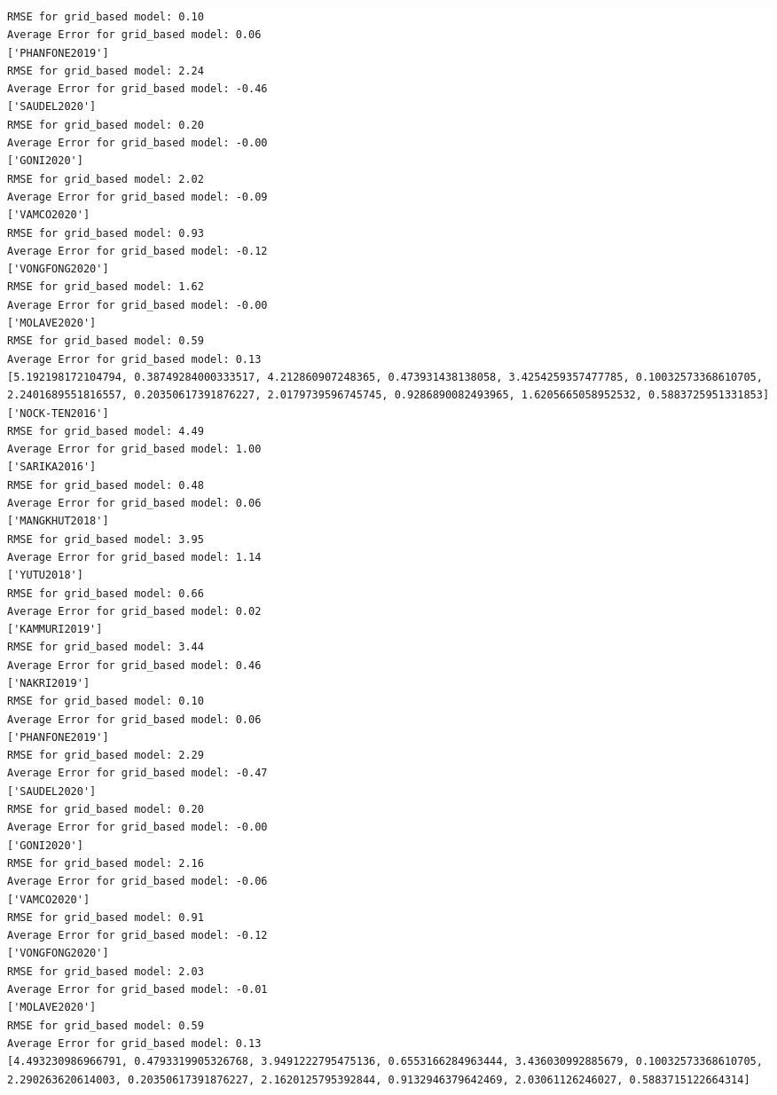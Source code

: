     RMSE for grid_based model: 0.10
    Average Error for grid_based model: 0.06
    ['PHANFONE2019']
    RMSE for grid_based model: 2.24
    Average Error for grid_based model: -0.46
    ['SAUDEL2020']
    RMSE for grid_based model: 0.20
    Average Error for grid_based model: -0.00
    ['GONI2020']
    RMSE for grid_based model: 2.02
    Average Error for grid_based model: -0.09
    ['VAMCO2020']
    RMSE for grid_based model: 0.93
    Average Error for grid_based model: -0.12
    ['VONGFONG2020']
    RMSE for grid_based model: 1.62
    Average Error for grid_based model: -0.00
    ['MOLAVE2020']
    RMSE for grid_based model: 0.59
    Average Error for grid_based model: 0.13
    [5.192198172104794, 0.38749284000333517, 4.212860907248365, 0.473931438138058, 3.4254259357477785, 0.10032573368610705, 2.2401689551816557, 0.20350617391876227, 2.0179739596745745, 0.9286890082493965, 1.6205665058952532, 0.5883725951331853]
    ['NOCK-TEN2016']
    RMSE for grid_based model: 4.49
    Average Error for grid_based model: 1.00
    ['SARIKA2016']
    RMSE for grid_based model: 0.48
    Average Error for grid_based model: 0.06
    ['MANGKHUT2018']
    RMSE for grid_based model: 3.95
    Average Error for grid_based model: 1.14
    ['YUTU2018']
    RMSE for grid_based model: 0.66
    Average Error for grid_based model: 0.02
    ['KAMMURI2019']
    RMSE for grid_based model: 3.44
    Average Error for grid_based model: 0.46
    ['NAKRI2019']
    RMSE for grid_based model: 0.10
    Average Error for grid_based model: 0.06
    ['PHANFONE2019']
    RMSE for grid_based model: 2.29
    Average Error for grid_based model: -0.47
    ['SAUDEL2020']
    RMSE for grid_based model: 0.20
    Average Error for grid_based model: -0.00
    ['GONI2020']
    RMSE for grid_based model: 2.16
    Average Error for grid_based model: -0.06
    ['VAMCO2020']
    RMSE for grid_based model: 0.91
    Average Error for grid_based model: -0.12
    ['VONGFONG2020']
    RMSE for grid_based model: 2.03
    Average Error for grid_based model: -0.01
    ['MOLAVE2020']
    RMSE for grid_based model: 0.59
    Average Error for grid_based model: 0.13
    [4.493230986966791, 0.4793319905326768, 3.9491222795475136, 0.6553166284963444, 3.436030992885679, 0.10032573368610705, 2.290263620614003, 0.20350617391876227, 2.1620125795392844, 0.9132946379642469, 2.03061126246027, 0.5883715122664314]
